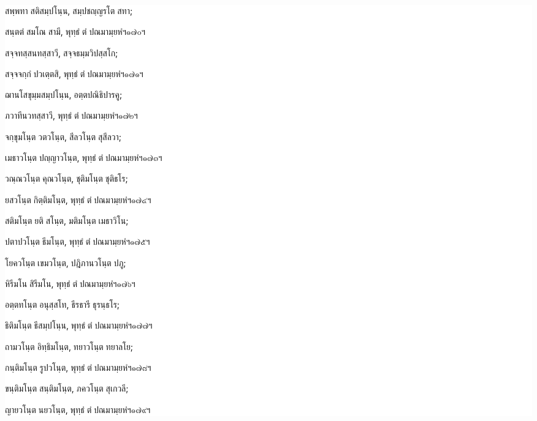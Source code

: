 <p>
สพฺพทา สติสมฺปโนฺน, สมฺปชญฺญรโต สทา;  
  
สนฺตตํ สมโณ สามี, พุทฺธํ ตํ ปณมามฺยหํฯ๑๗๐ฯ  
</p>
  
<p>
สจฺจทสฺสนทสฺสาวี, สจฺจธมฺมวิปสฺสโก;  
  
สจฺจจกฺกํ ปวเตฺตสิ, พุทฺธํ ตํ ปณมามฺยหํฯ๑๗๑ฯ  
</p>
  
<p>
ฌานโสขุมฺมสมฺปโนฺน, อตฺตปณิธิปารคู;  
  
ภวาทีนวทสฺสาวี, พุทฺธํ ตํ ปณมามฺยหํฯ๑๗๒ฯ  
</p>
  
<p>
จกฺขุมโนฺต วตวโนฺต, สีลวโนฺต สุสีลวา;  
  
เมธาวโนฺต ปญฺญาวโนฺต, พุทฺธํ ตํ ปณมามฺยหํฯ๑๗๓ฯ  
</p>
  
<p>
วณฺณวโนฺต คุณวโนฺต, ชุติมโนฺต ชุติธโร;  
  
ยสวโนฺต กิตฺติมโนฺต, พุทฺธํ ตํ ปณมามฺยหํฯ๑๗๔ฯ  
</p>
  
<p>
สติมโนฺต ยติ สโนฺต, มติมโนฺต เมธาวิโน;  
  
ปตาปวโนฺต ธีมโนฺต, พุทฺธํ ตํ ปณมามฺยหํฯ๑๗๕ฯ  
</p>
  
<p>
โยควโนฺต เขมวโนฺต, ปฎิภานวโนฺต ปภู;  
  
หิรีมโน สิรีมโน, พุทฺธํ ตํ ปณมามฺยหํฯ๑๗๖ฯ  
</p>
  
<p>
อตฺตทโนฺต อนุสฺสโท, ธีรธารี ธุรนฺธโร;  
  
ธิติมโนฺต ธีสมฺปโนฺน, พุทฺธํ ตํ ปณมามฺยหํฯ๑๗๗ฯ  
</p>
  
<p>
ถามวโนฺต อิทฺธิมโนฺต, ทยาวโนฺต ทยาลโย;  
  
กนฺติมโนฺต รูปวโนฺต, พุทฺธํ ตํ ปณมามฺยหํฯ๑๗๘ฯ  
</p>
  
<p>
ขนฺติมโนฺต สนฺติมโนฺต, ภควโนฺต สุเกวลี;  
  
ญายวโนฺต นยวโนฺต, พุทฺธํ ตํ ปณมามฺยหํฯ๑๗๙ฯ  
</p>
  